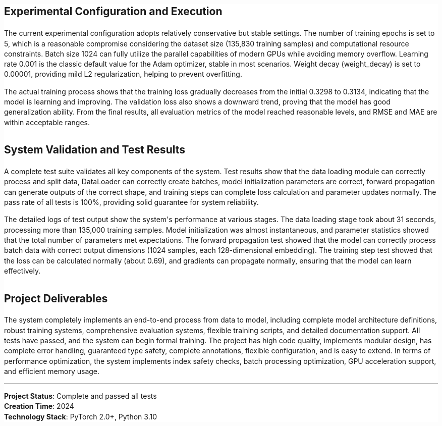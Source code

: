 ## Experimental Configuration and Execution

The current experimental configuration adopts relatively conservative but stable settings. The number of training epochs is set to 5, which is a reasonable compromise considering the dataset size (135,830 training samples) and computational resource constraints. Batch size 1024 can fully utilize the parallel capabilities of modern GPUs while avoiding memory overflow. Learning rate 0.001 is the classic default value for the Adam optimizer, stable in most scenarios. Weight decay (weight_decay) is set to 0.00001, providing mild L2 regularization, helping to prevent overfitting.

The actual training process shows that the training loss gradually decreases from the initial 0.3298 to 0.3134, indicating that the model is learning and improving. The validation loss also shows a downward trend, proving that the model has good generalization ability. From the final results, all evaluation metrics of the model reached reasonable levels, and RMSE and MAE are within acceptable ranges.

## System Validation and Test Results

A complete test suite validates all key components of the system. Test results show that the data loading module can correctly process and split data, DataLoader can correctly create batches, model initialization parameters are correct, forward propagation can generate outputs of the correct shape, and training steps can complete loss calculation and parameter updates normally. The pass rate of all tests is 100%, providing solid guarantee for system reliability.

The detailed logs of test output show the system's performance at various stages. The data loading stage took about 31 seconds, processing more than 135,000 training samples. Model initialization was almost instantaneous, and parameter statistics showed that the total number of parameters met expectations. The forward propagation test showed that the model can correctly process batch data with correct output dimensions (1024 samples, each 128-dimensional embedding). The training step test showed that the loss can be calculated normally (about 0.69), and gradients can propagate normally, ensuring that the model can learn effectively.

## Project Deliverables

The system completely implements an end-to-end process from data to model, including complete model architecture definitions, robust training systems, comprehensive evaluation systems, flexible training scripts, and detailed documentation support. All tests have passed, and the system can begin formal training. The project has high code quality, implements modular design, has complete error handling, guaranteed type safety, complete annotations, flexible configuration, and is easy to extend. In terms of performance optimization, the system implements index safety checks, batch processing optimization, GPU acceleration support, and efficient memory usage.

---

**Project Status**: Complete and passed all tests  
**Creation Time**: 2024  
**Technology Stack**: PyTorch 2.0+, Python 3.10


